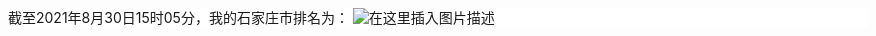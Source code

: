 
截至2021年8月30日15时05分，我的石家庄市排名为：
![在这里插入图片描述](https://pic.2ge.org/cdn/?url=https://img-blog.csdnimg.cn/1f6450cfdb2f4078a5a0a2cc8b1c985a.png?x-oss-process=image/watermark,type_ZHJvaWRzYW5zZmFsbGJhY2s,shadow_50,text_Q1NETiBA5r2Y6YGT54a5,size_20,color_FFFFFF,t_70,g_se,x_16)


